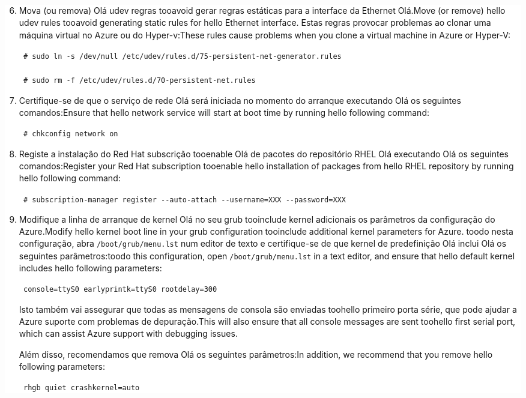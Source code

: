6. <span data-ttu-id="fe6b2-214">Mova (ou remova) Olá udev regras tooavoid gerar regras estáticas para a interface da Ethernet Olá.</span><span class="sxs-lookup"><span data-stu-id="fe6b2-214">Move (or remove) hello udev rules tooavoid generating static rules for hello Ethernet interface.</span></span> <span data-ttu-id="fe6b2-215">Estas regras provocar problemas ao clonar uma máquina virtual no Azure ou do Hyper-v:</span><span class="sxs-lookup"><span data-stu-id="fe6b2-215">These rules cause problems when you clone a virtual machine in Azure or Hyper-V:</span></span>

        # sudo ln -s /dev/null /etc/udev/rules.d/75-persistent-net-generator.rules

        # sudo rm -f /etc/udev/rules.d/70-persistent-net.rules

7. <span data-ttu-id="fe6b2-216">Certifique-se de que o serviço de rede Olá será iniciada no momento do arranque executando Olá os seguintes comandos:</span><span class="sxs-lookup"><span data-stu-id="fe6b2-216">Ensure that hello network service will start at boot time by running hello following command:</span></span>

        # chkconfig network on

8. <span data-ttu-id="fe6b2-217">Registe a instalação do Red Hat subscrição tooenable Olá de pacotes do repositório RHEL Olá executando Olá os seguintes comandos:</span><span class="sxs-lookup"><span data-stu-id="fe6b2-217">Register your Red Hat subscription tooenable hello installation of packages from hello RHEL repository by running hello following command:</span></span>

        # subscription-manager register --auto-attach --username=XXX --password=XXX

9. <span data-ttu-id="fe6b2-218">Modifique a linha de arranque de kernel Olá no seu grub tooinclude kernel adicionais os parâmetros da configuração do Azure.</span><span class="sxs-lookup"><span data-stu-id="fe6b2-218">Modify hello kernel boot line in your grub configuration tooinclude additional kernel parameters for Azure.</span></span> <span data-ttu-id="fe6b2-219">toodo nesta configuração, abra `/boot/grub/menu.lst` num editor de texto e certifique-se de que kernel de predefinição Olá inclui Olá os seguintes parâmetros:</span><span class="sxs-lookup"><span data-stu-id="fe6b2-219">toodo this configuration, open `/boot/grub/menu.lst` in a text editor, and ensure that hello default kernel includes hello following parameters:</span></span>
    
        console=ttyS0 earlyprintk=ttyS0 rootdelay=300
    
    <span data-ttu-id="fe6b2-220">Isto também vai assegurar que todas as mensagens de consola são enviadas toohello primeiro porta série, que pode ajudar a Azure suporte com problemas de depuração.</span><span class="sxs-lookup"><span data-stu-id="fe6b2-220">This will also ensure that all console messages are sent toohello first serial port, which can assist Azure support with debugging issues.</span></span>
    
    <span data-ttu-id="fe6b2-221">Além disso, recomendamos que remova Olá os seguintes parâmetros:</span><span class="sxs-lookup"><span data-stu-id="fe6b2-221">In addition, we recommend that you remove hello following parameters:</span></span>
    
        rhgb quiet crashkernel=auto
    